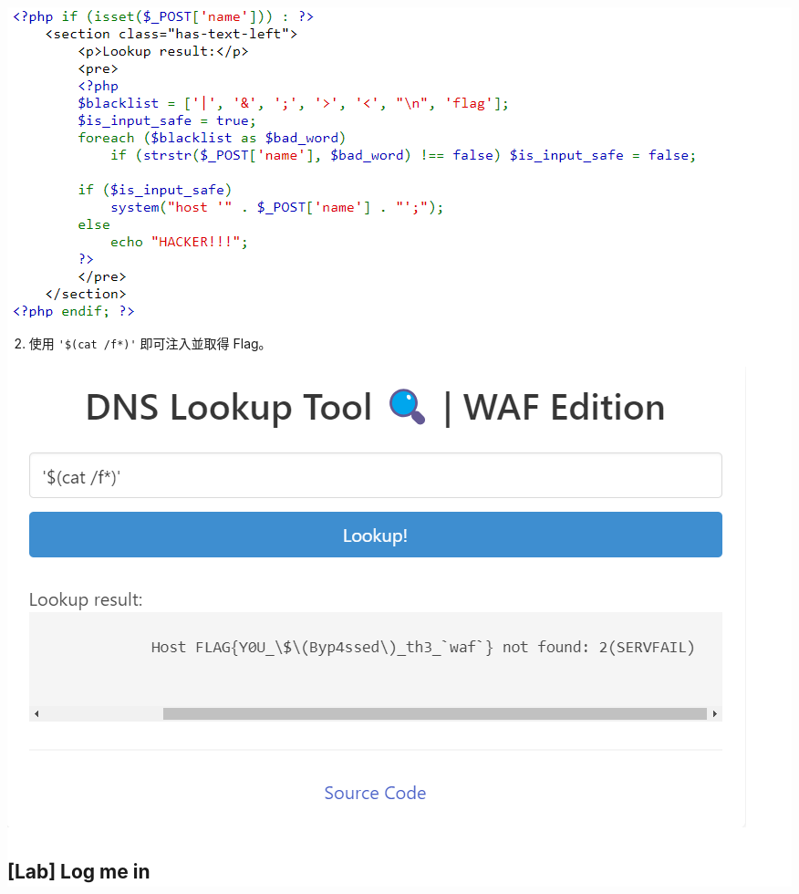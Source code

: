 ![](/pic/hw4/2.png)
    
2. 使用 `'$(cat /f*)'` 即可注入並取得 Flag。
    
![](/pic/hw4/3.png)


## \[Lab\] Log me in

